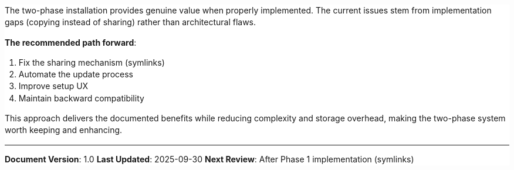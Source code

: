 The two-phase installation provides genuine value when properly implemented. The current issues stem from implementation gaps (copying instead of sharing) rather than architectural flaws.

**The recommended path forward**:
1. Fix the sharing mechanism (symlinks)
2. Automate the update process
3. Improve setup UX
4. Maintain backward compatibility

This approach delivers the documented benefits while reducing complexity and storage overhead, making the two-phase system worth keeping and enhancing.

---

**Document Version**: 1.0
**Last Updated**: 2025-09-30
**Next Review**: After Phase 1 implementation (symlinks)
